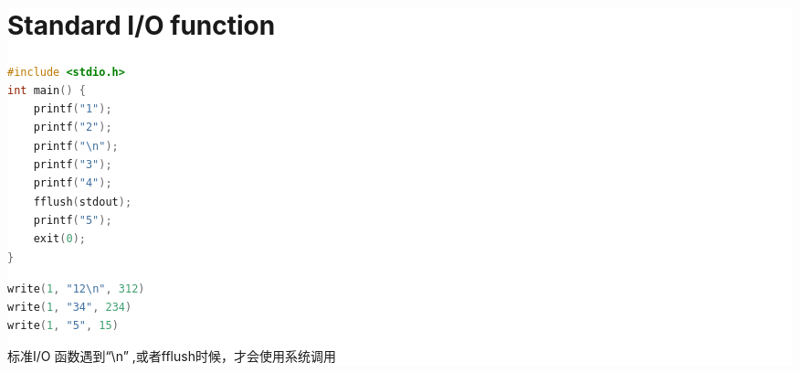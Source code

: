 

# Standard  I/O function

```c
#include <stdio.h>
int main() {
    printf("1");
    printf("2");
    printf("\n");
    printf("3");
    printf("4");
    fflush(stdout);
    printf("5");
    exit(0);
}
```

```c
write(1, "12\n", 312)
write(1, "34", 234) 
write(1, "5", 15) 

```

标准I/O 函数遇到“\n” ,或者fflush时候，才会使用系统调用

